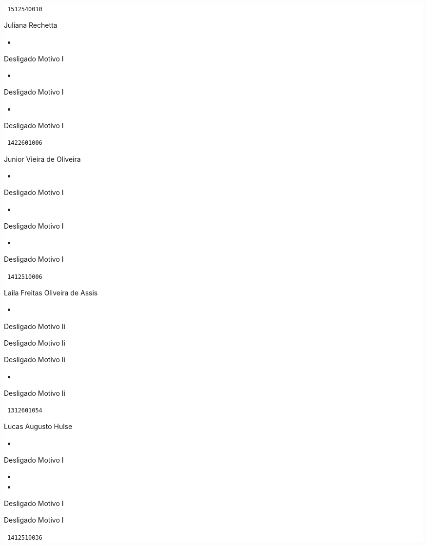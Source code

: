      1512540010

   Juliana Rechetta

   -

   Desligado Motivo I

   -

   Desligado Motivo I

   -

   Desligado Motivo I

     1422601006

   Junior Vieira de Oliveira

   -

   Desligado Motivo I

   -

   Desligado Motivo I

   -

   Desligado Motivo I

     1412510006

   Laila Freitas Oliveira de Assis

   -

   Desligado Motivo Ii

   Desligado Motivo Ii

   Desligado Motivo Ii

   -

   Desligado Motivo Ii

     1312601054

   Lucas Augusto Hulse

   -

   Desligado Motivo I

   -

   -

   Desligado Motivo I

   Desligado Motivo I

     1412510036
